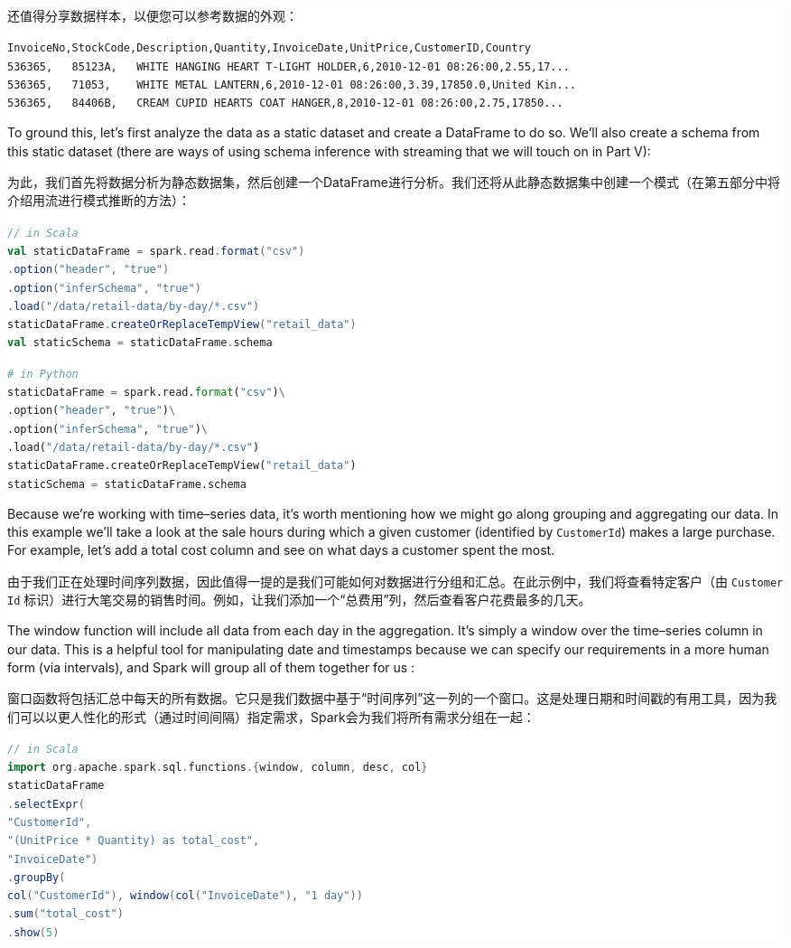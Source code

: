 还值得分享数据样本，以便您可以参考数据的外观：

```txt
InvoiceNo,StockCode,Description,Quantity,InvoiceDate,UnitPrice,CustomerID,Country
536365,   85123A,   WHITE HANGING HEART T-LIGHT HOLDER,6,2010-12-01 08:26:00,2.55,17...
536365,   71053,    WHITE METAL LANTERN,6,2010-12-01 08:26:00,3.39,17850.0,United Kin...
536365,   84406B,   CREAM CUPID HEARTS COAT HANGER,8,2010-12-01 08:26:00,2.75,17850...
```

To ground this, let’s first analyze the data as a static dataset and create a DataFrame to do so. We’ll also create a schema from this static dataset (there are ways of using schema inference with streaming that we will touch on in Part V):

为此，我们首先将数据分析为静态数据集，然后创建一个DataFrame进行分析。我们还将从此静态数据集中创建一个模式（在第五部分中将介绍用流进行模式推断的方法）：

```scala
// in Scala
val staticDataFrame = spark.read.format("csv")
.option("header", "true")
.option("inferSchema", "true")
.load("/data/retail-data/by-day/*.csv")
staticDataFrame.createOrReplaceTempView("retail_data")
val staticSchema = staticDataFrame.schema
```

```python
# in Python
staticDataFrame = spark.read.format("csv")\
.option("header", "true")\
.option("inferSchema", "true")\
.load("/data/retail-data/by-day/*.csv")
staticDataFrame.createOrReplaceTempView("retail_data")
staticSchema = staticDataFrame.schema
```

Because we’re working with time–series data, it’s worth mentioning how we might go along grouping and aggregating our data. In this example we’ll take a look at the sale hours during which a given customer (identified by `CustomerId`) makes a large purchase. For example, let’s add a total cost column and see on what days a customer spent the most.

由于我们正在处理时间序列数据，因此值得一提的是我们可能如何对数据进行分组和汇总。在此示例中，我们将查看特定客户（由 `CustomerId` 标识）进行大笔交易的销售时间。例如，让我们添加一个“总费用”列，然后查看客户花费最多的几天。

The window function will include all data from each day in the aggregation. It’s simply a window over the time–series column in our data. This is a helpful tool for manipulating date and timestamps because we can specify our requirements in a more human form (via intervals), and Spark will group all of them together for us : 

窗口函数将包括汇总中每天的所有数据。它只是我们数据中基于“时间序列”这一列的一个窗口。这是处理日期和时间戳的有用工具，因为我们可以以更人性化的形式（通过时间间隔）指定需求，Spark会为我们将所有需求分组在一起：

```scala
// in Scala
import org.apache.spark.sql.functions.{window, column, desc, col}
staticDataFrame
.selectExpr(
"CustomerId",
"(UnitPrice * Quantity) as total_cost",
"InvoiceDate")
.groupBy(
col("CustomerId"), window(col("InvoiceDate"), "1 day"))
.sum("total_cost")
.show(5)
```
